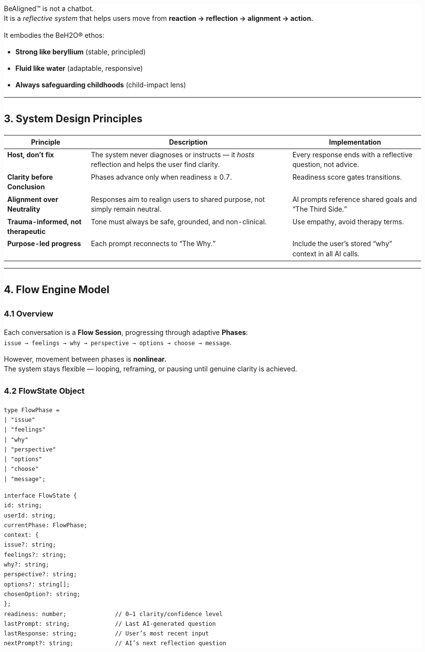 BeAligned™ is not a chatbot.  
 It is a *reflective system* that helps users move from **reaction → reflection → alignment → action.**

It embodies the BeH2O® ethos:

* **Strong like beryllium** (stable, principled)

* **Fluid like water** (adaptable, responsive)

* **Always safeguarding childhoods** (child-impact lens)

---

## **3\. System Design Principles**

| Principle | Description | Implementation |
| ----- | ----- | ----- |
| **Host, don’t fix** | The system never diagnoses or instructs — it *hosts* reflection and helps the user find clarity. | Every response ends with a reflective question, not advice. |
| **Clarity before Conclusion** | Phases advance only when readiness ≥ 0.7. | Readiness score gates transitions. |
| **Alignment over Neutrality** | Responses aim to realign users to shared purpose, not simply remain neutral. | AI prompts reference shared goals and “The Third Side.” |
| **Trauma-informed, not therapeutic** | Tone must always be safe, grounded, and non-clinical. | Use empathy, avoid therapy terms. |
| **Purpose-led progress** | Each prompt reconnects to “The Why.” | Include the user’s stored “why” context in all AI calls. |

---

## **4\. Flow Engine Model**

### **4.1 Overview**

Each conversation is a **Flow Session**, progressing through adaptive **Phases**:  
 `issue → feelings → why → perspective → options → choose → message`.

However, movement between phases is **nonlinear.**  
 The system stays flexible — looping, reframing, or pausing until genuine clarity is achieved.

### **4.2 FlowState Object**

`type FlowPhase =`  
  `| "issue"`  
  `| "feelings"`  
  `| "why"`  
  `| "perspective"`  
  `| "options"`  
  `| "choose"`  
  `| "message";`

`interface FlowState {`  
  `id: string;`  
  `userId: string;`  
  `currentPhase: FlowPhase;`  
  `context: {`  
    `issue?: string;`  
    `feelings?: string;`  
    `why?: string;`  
    `perspective?: string;`  
    `options?: string[];`  
    `chosenOption?: string;`  
  `};`  
  `readiness: number;              // 0–1 clarity/confidence level`  
  `lastPrompt: string;             // Last AI-generated question`  
  `lastResponse: string;           // User’s most recent input`  
  `nextPrompt?: string;            // AI’s next reflection question`  